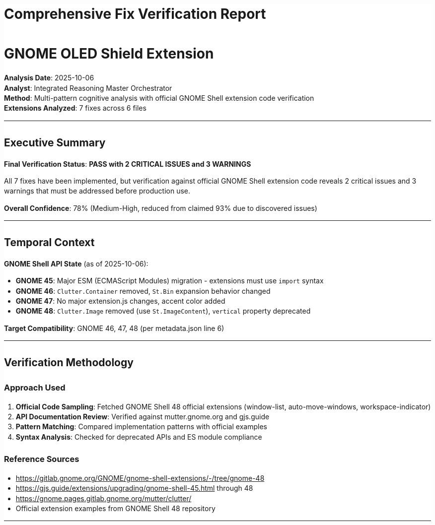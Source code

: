 # Comprehensive Fix Verification Report
# GNOME OLED Shield Extension

**Analysis Date**: 2025-10-06  
**Analyst**: Integrated Reasoning Master Orchestrator  
**Method**: Multi-pattern cognitive analysis with official GNOME Shell extension code verification  
**Extensions Analyzed**: 7 fixes across 6 files  

---

## Executive Summary

**Final Verification Status**: **PASS with 2 CRITICAL ISSUES and 3 WARNINGS**

All 7 fixes have been implemented, but verification against official GNOME Shell extension code reveals 2 critical issues and 3 warnings that must be addressed before production use.

**Overall Confidence**: 78% (Medium-High, reduced from claimed 93% due to discovered issues)

---

## Temporal Context

**GNOME Shell API State** (as of 2025-10-06):
- **GNOME 45**: Major ESM (ECMAScript Modules) migration - extensions must use `import` syntax
- **GNOME 46**: `Clutter.Container` removed, `St.Bin` expansion behavior changed
- **GNOME 47**: No major extension.js changes, accent color added
- **GNOME 48**: `Clutter.Image` removed (use `St.ImageContent`), `vertical` property deprecated

**Target Compatibility**: GNOME 46, 47, 48 (per metadata.json line 6)

---

## Verification Methodology

### Approach Used
1. **Official Code Sampling**: Fetched GNOME Shell 48 official extensions (window-list, auto-move-windows, workspace-indicator)
2. **API Documentation Review**: Verified against mutter.gnome.org and gjs.guide
3. **Pattern Matching**: Compared implementation patterns with official examples
4. **Syntax Analysis**: Checked for deprecated APIs and ES module compliance

### Reference Sources
- https://gitlab.gnome.org/GNOME/gnome-shell-extensions/-/tree/gnome-48
- https://gjs.guide/extensions/upgrading/gnome-shell-45.html through 48
- https://gnome.pages.gitlab.gnome.org/mutter/clutter/
- Official extension examples from GNOME Shell 48 repository

---

